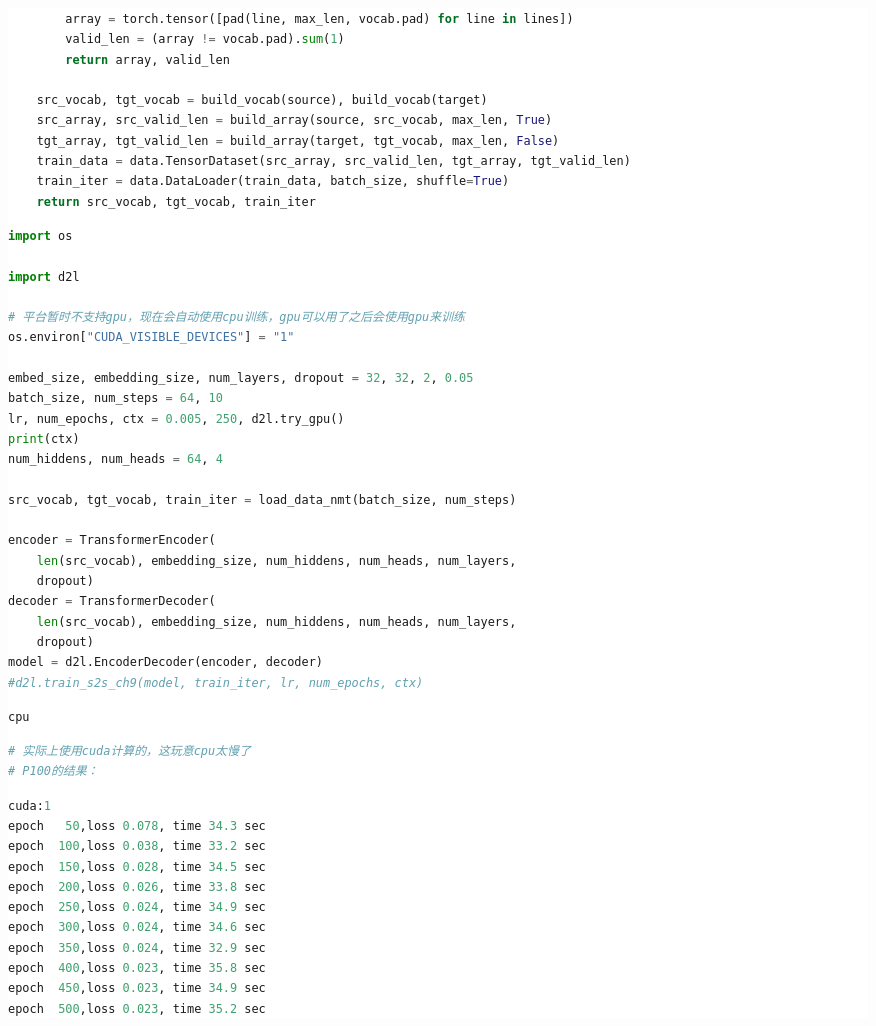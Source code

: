 ```python
        array = torch.tensor([pad(line, max_len, vocab.pad) for line in lines])
        valid_len = (array != vocab.pad).sum(1)
        return array, valid_len

    src_vocab, tgt_vocab = build_vocab(source), build_vocab(target)
    src_array, src_valid_len = build_array(source, src_vocab, max_len, True)
    tgt_array, tgt_valid_len = build_array(target, tgt_vocab, max_len, False)
    train_data = data.TensorDataset(src_array, src_valid_len, tgt_array, tgt_valid_len)
    train_iter = data.DataLoader(train_data, batch_size, shuffle=True)
    return src_vocab, tgt_vocab, train_iter
```


```python
import os

import d2l

# 平台暂时不支持gpu，现在会自动使用cpu训练，gpu可以用了之后会使用gpu来训练
os.environ["CUDA_VISIBLE_DEVICES"] = "1"

embed_size, embedding_size, num_layers, dropout = 32, 32, 2, 0.05
batch_size, num_steps = 64, 10
lr, num_epochs, ctx = 0.005, 250, d2l.try_gpu()
print(ctx)
num_hiddens, num_heads = 64, 4

src_vocab, tgt_vocab, train_iter = load_data_nmt(batch_size, num_steps)

encoder = TransformerEncoder(
    len(src_vocab), embedding_size, num_hiddens, num_heads, num_layers,
    dropout)
decoder = TransformerDecoder(
    len(src_vocab), embedding_size, num_hiddens, num_heads, num_layers,
    dropout)
model = d2l.EncoderDecoder(encoder, decoder)
#d2l.train_s2s_ch9(model, train_iter, lr, num_epochs, ctx)
```

    cpu



```python
# 实际上使用cuda计算的，这玩意cpu太慢了
# P100的结果：
```


```python
cuda:1
epoch   50,loss 0.078, time 34.3 sec
epoch  100,loss 0.038, time 33.2 sec
epoch  150,loss 0.028, time 34.5 sec
epoch  200,loss 0.026, time 33.8 sec
epoch  250,loss 0.024, time 34.9 sec
epoch  300,loss 0.024, time 34.6 sec
epoch  350,loss 0.024, time 32.9 sec
epoch  400,loss 0.023, time 35.8 sec
epoch  450,loss 0.023, time 34.9 sec
epoch  500,loss 0.023, time 35.2 sec
```
